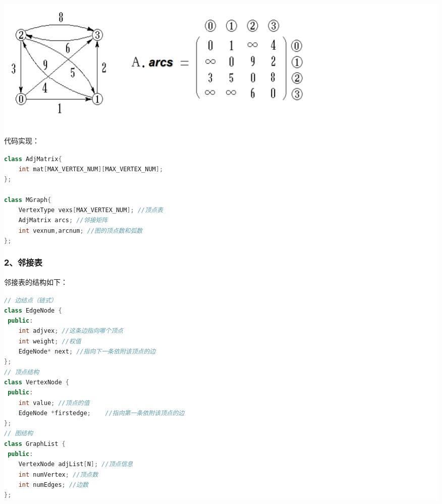 ![](/assets/post_img/2019-11-10/17.png)

代码实现：

```cpp
class AdjMatrix{
    int mat[MAX_VERTEX_NUM][MAX_VERTEX_NUM];
};

class MGraph{
    VertexType vexs[MAX_VERTEX_NUM]; //顶点表
    AdjMatrix arcs; //邻接矩阵
    int vexnum,arcnum; //图的顶点数和弧数
};
```

### 2、邻接表

邻接表的结构如下：

```cpp
// 边结点（链式）
class EdgeNode {
 public:
	int adjvex; //这条边指向哪个顶点
	int weight;	//权值
	EdgeNode* next; //指向下一条依附该顶点的边
};
// 顶点结构
class VertexNode {
 public:
	int value; //顶点的值
	EdgeNode *firstedge;	//指向第一条依附该顶点的边
};
// 图结构
class GraphList {
 public:
	VertexNode adjList[N]; //顶点信息
	int numVertex; //顶点数
	int numEdges; //边数
};
```
